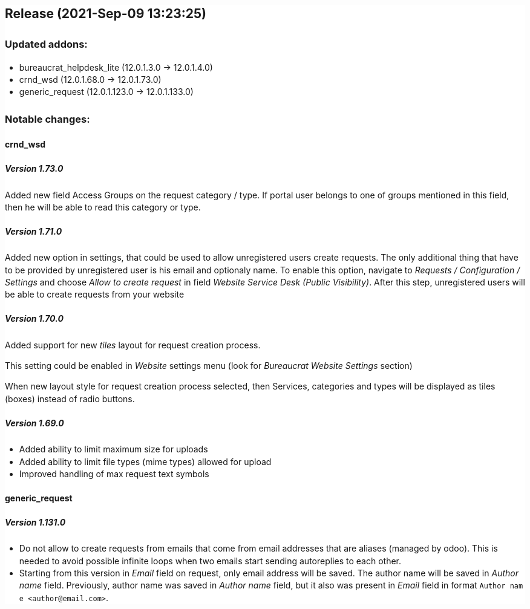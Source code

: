 


## Release (2021-Sep-09 13:23:25)

### Updated addons:

- bureaucrat_helpdesk_lite (12.0.1.3.0 -> 12.0.1.4.0)
- crnd_wsd (12.0.1.68.0 -> 12.0.1.73.0)
- generic_request (12.0.1.123.0 -> 12.0.1.133.0)

### Notable changes:

#### crnd_wsd
##### Version 1.73.0

Added new field Access Groups on the request category / type.
If portal user belongs to one of groups mentioned in this field,
then he will be able to read this category or type.


##### Version 1.71.0

Added new option in settings, that could be used to allow unregistered users
create requests.
The only additional thing that have to be provided by unregistered user is his email and optionaly name.
To enable this option, navigate to *Requests / Configuration / Settings* and
choose *Allow to create request* in field *Website Service Desk (Public Visibility)*.
After this step, unregistered users will be able to create requests from your website


##### Version 1.70.0

Added support for new *tiles* layout for request creation process.

This setting could be enabled in *Website* settings menu
(look for *Bureaucrat Website Settings* section)

When new layout style for request creation process selected, then
Services, categories and types will be displayed as tiles (boxes) instead of
radio buttons.


##### Version 1.69.0

- Added ability to limit maximum size for uploads
- Added ability to limit file types (mime types) allowed for upload
- Improved handling of max request text symbols


#### generic_request
##### Version 1.131.0

- Do not allow to create requests from emails that come from email addresses that are aliases (managed by odoo).
  This is needed to avoid possible infinite loops when two emails start sending autoreplies to each other.
- Starting from this version in *Email* field on request, only email address will be saved.
  The author name will be saved in *Author name* field.
  Previously, author name was saved in *Author name* field, but it also was
  present in *Email* field in format ```Author name <author@email.com>```.
